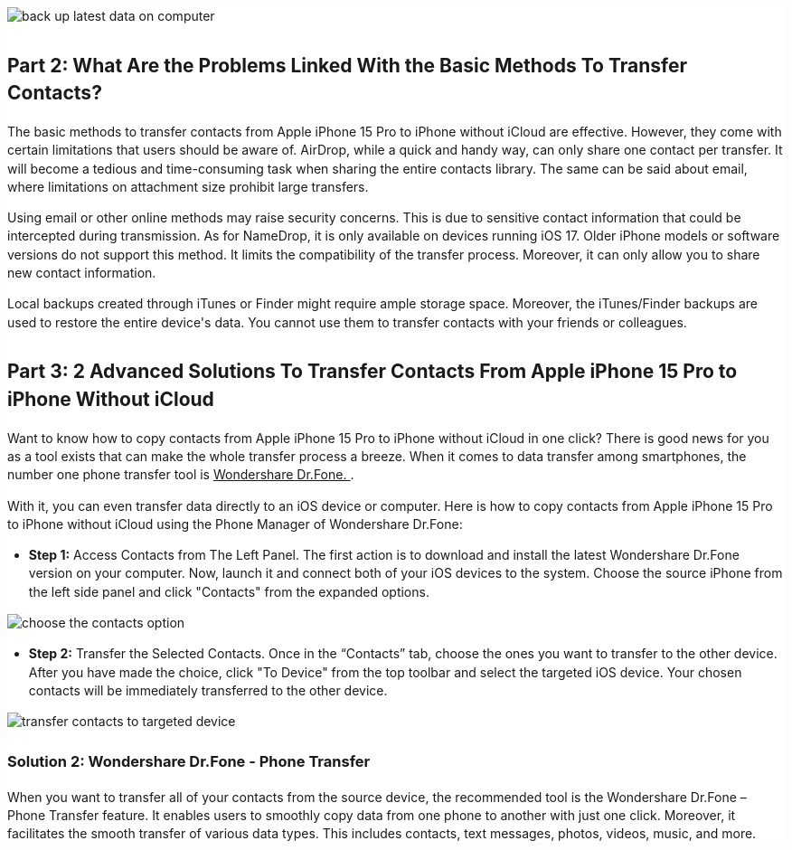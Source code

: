 ![back up latest data on computer](https://images.wondershare.com/drfone/article/2023/12/transfer-contacts-from-iphone-to-iphone-without-icloud-10.jpg)

## Part 2: What Are the Problems Linked With the Basic Methods To Transfer Contacts?

The basic methods to transfer contacts from Apple iPhone 15 Pro to iPhone without iCloud are effective. However, they come with certain limitations that users should be aware of. AirDrop, while a quick and handy way, can only share one contact per transfer. It will become a tedious and time-consuming task when sharing the entire contacts library. The same can be said about email, where limitations on attachment size prohibit large transfers.

Using email or other online methods may raise security concerns. This is due to sensitive contact information that could be intercepted during transmission. As for NameDrop, it is only available on devices running iOS 17. Older iPhone models or software versions do not support this method. It limits the compatibility of the transfer process. Moreover, it can only allow you to share new contact information.

Local backups created through iTunes or Finder might require ample storage space. Moreover, the iTunes/Finder backups are used to restore the entire device's data. You cannot use them to transfer contacts with your friends or colleagues.

## Part 3: 2 Advanced Solutions To Transfer Contacts From Apple iPhone 15 Pro to iPhone Without iCloud

Want to know how to copy contacts from Apple iPhone 15 Pro to iPhone without iCloud in one click? There is good news for you as a tool exists that can make the whole transfer process a breeze. When it comes to data transfer among smartphones, the number one phone transfer tool is [<u>Wondershare Dr.Fone. </u>](https://tools.techidaily.com/wondershare/drfone/android-backup-and-restore/) .



With it, you can even transfer data directly to an iOS device or computer. Here is how to copy contacts from Apple iPhone 15 Pro to iPhone without iCloud using the Phone Manager of Wondershare Dr.Fone:

- **Step 1:** Access Contacts from The Left Panel. The first action is to download and install the latest Wondershare Dr.Fone version on your computer. Now, launch it and connect both of your iOS devices to the system. Choose the source iPhone from the left side panel and click "Contacts" from the expanded options.

![choose the contacts option](https://images.wondershare.com/drfone/guide/connect-ios-2.png)

- **Step 2:** Transfer the Selected Contacts. Once in the “Contacts” tab, choose the ones you want to transfer to the other device. After you have made the choice, click "To Device" from the top toolbar and select the targeted iOS device. Your chosen contacts will be immediately transferred to the other device.

![transfer contacts to targeted device](https://images.wondershare.com/drfone/guide/manage-ios-call-history-1.png)

### Solution 2: Wondershare Dr.Fone - Phone Transfer

When you want to transfer all of your contacts from the source device, the recommended tool is the Wondershare Dr.Fone – Phone Transfer feature. It enables users to smoothly copy data from one phone to another with just one click. Moreover, it facilitates the smooth transfer of various data types. This includes contacts, text messages, photos, videos, music, and more.
